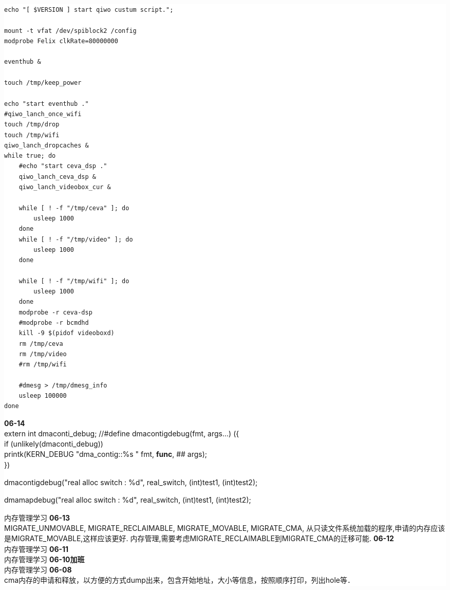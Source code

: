 	echo "[ $VERSION ] start qiwo custum script.";

	mount -t vfat /dev/spiblock2 /config
	modprobe Felix clkRate=80000000

	eventhub &

	touch /tmp/keep_power

	echo "start eventhub ."
	#qiwo_lanch_once_wifi
	touch /tmp/drop
	touch /tmp/wifi
	qiwo_lanch_dropcaches &
	while true; do
		#echo "start ceva_dsp ."
		qiwo_lanch_ceva_dsp &
		qiwo_lanch_videobox_cur &

		while [ ! -f "/tmp/ceva" ]; do
			usleep 1000
		done
		while [ ! -f "/tmp/video" ]; do
			usleep 1000
		done

		while [ ! -f "/tmp/wifi" ]; do
			usleep 1000
		done
		modprobe -r ceva-dsp
		#modprobe -r bcmdhd
		kill -9 $(pidof videoboxd)
		rm /tmp/ceva
		rm /tmp/video
		#rm /tmp/wifi

		#dmesg > /tmp/dmesg_info
		usleep 100000
	done

**06-14**<br>
extern int 	dmaconti_debug;
//#define dmacontigdebug(fmt, args...) ({				\
	if (unlikely(dmaconti_debug))			\
		printk(KERN_DEBUG	"dma_contig::%s " fmt, __func__, ## args);		\
})

dmacontigdebug("real alloc switch : %d", real_switch, (int)test1, (int)test2);

dmamapdebug("real alloc switch : %d", real_switch, (int)test1, (int)test2);


内存管理学习
**06-13**<br>
MIGRATE_UNMOVABLE,	MIGRATE_RECLAIMABLE,	MIGRATE_MOVABLE, MIGRATE_CMA,
从只读文件系统加载的程序,申请的内存应该是MIGRATE_MOVABLE,这样应该更好.
内存管理,需要考虑MIGRATE_RECLAIMABLE到MIGRATE_CMA的迁移可能.
**06-12**<br>
内存管理学习
**06-11**<br>
内存管理学习
**06-10加班**<br>
内存管理学习
**06-08**<br>
cma内存的申请和释放，以方便的方式dump出来，包含开始地址，大小等信息，按照顺序打印，列出hole等．
